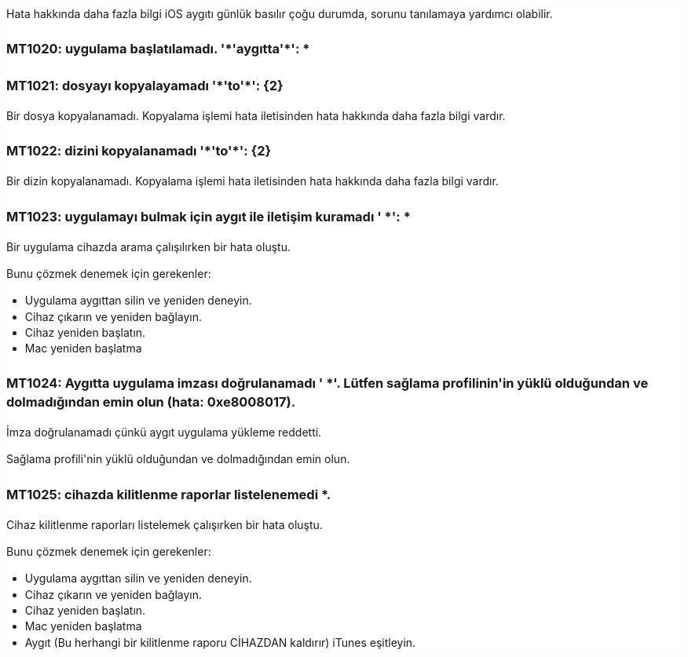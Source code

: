 Hata hakkında daha fazla bilgi iOS aygıtı günlük basılır çoğu durumda, sorunu tanılamaya yardımcı olabilir.

### <a name="a-namemt1020mt1020-failed-to-launch-the-application--on-the-device--"></a><a name="MT1020"/>MT1020: uygulama başlatılamadı. '\*'aygıtta'\*': *

### <a name="a-namemt1021mt1021-could-not-copy-the-file--to--2"></a><a name="MT1021"/>MT1021: dosyayı kopyalayamadı '\*'to'\*': {2}

Bir dosya kopyalanamadı. Kopyalama işlemi hata iletisinden hata hakkında daha fazla bilgi vardır.

### <a name="a-namemt1022mt1022-could-not-copy-the-directory--to--2"></a><a name="MT1022"/>MT1022: dizini kopyalanamadı '\*'to'\*': {2}

Bir dizin kopyalanamadı. Kopyalama işlemi hata iletisinden hata hakkında daha fazla bilgi vardır.

### <a name="a-namemt1023mt1023-could-not-communicate-with-the-device-to-find-the-application---"></a><a name="MT1023"/>MT1023: uygulamayı bulmak için aygıt ile iletişim kuramadı ' *': *

Bir uygulama cihazda arama çalışılırken bir hata oluştu.

Bunu çözmek denemek için gerekenler:

* Uygulama aygıttan silin ve yeniden deneyin.
* Cihaz çıkarın ve yeniden bağlayın.
* Cihaz yeniden başlatın.
* Mac yeniden başlatma

### <a name="a-namemt1024mt1024-the-application-signature-could-not-be-verified-on-device--please-make-sure-that-the-provisioning-profile-is-installed-and-not-expired-error-0xe8008017"></a><a name="MT1024"/>MT1024: Aygıtta uygulama imzası doğrulanamadı ' *'. Lütfen sağlama profilinin'in yüklü olduğundan ve dolmadığından emin olun (hata: 0xe8008017).

İmza doğrulanamadı çünkü aygıt uygulama yükleme reddetti.

Sağlama profili'nin yüklü olduğundan ve dolmadığından emin olun.

### <a name="a-namemt1025mt1025-could-not-list-the-crash-reports-on-the-device-"></a><a name="MT1025"/>MT1025: cihazda kilitlenme raporlar listelenemedi *.

Cihaz kilitlenme raporları listelemek çalışırken bir hata oluştu.

Bunu çözmek denemek için gerekenler:

* Uygulama aygıttan silin ve yeniden deneyin.
* Cihaz çıkarın ve yeniden bağlayın.
* Cihaz yeniden başlatın.
* Mac yeniden başlatma
* Aygıt (Bu herhangi bir kilitlenme raporu CİHAZDAN kaldırır) iTunes eşitleyin.
